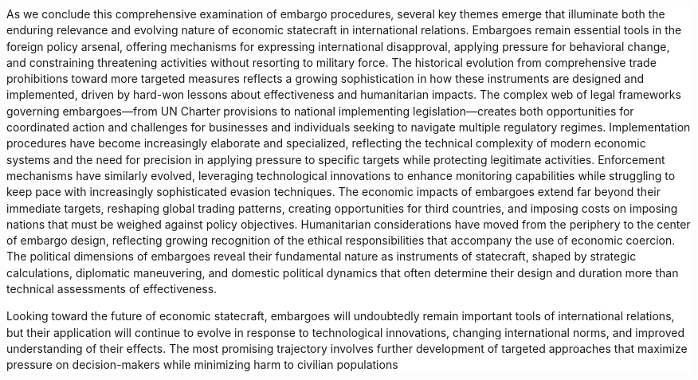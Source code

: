 As we conclude this comprehensive examination of embargo procedures, several key themes emerge that illuminate both the enduring relevance and evolving nature of economic statecraft in international relations. Embargoes remain essential tools in the foreign policy arsenal, offering mechanisms for expressing international disapproval, applying pressure for behavioral change, and constraining threatening activities without resorting to military force. The historical evolution from comprehensive trade prohibitions toward more targeted measures reflects a growing sophistication in how these instruments are designed and implemented, driven by hard-won lessons about effectiveness and humanitarian impacts. The complex web of legal frameworks governing embargoes—from UN Charter provisions to national implementing legislation—creates both opportunities for coordinated action and challenges for businesses and individuals seeking to navigate multiple regulatory regimes. Implementation procedures have become increasingly elaborate and specialized, reflecting the technical complexity of modern economic systems and the need for precision in applying pressure to specific targets while protecting legitimate activities. Enforcement mechanisms have similarly evolved, leveraging technological innovations to enhance monitoring capabilities while struggling to keep pace with increasingly sophisticated evasion techniques. The economic impacts of embargoes extend far beyond their immediate targets, reshaping global trading patterns, creating opportunities for third countries, and imposing costs on imposing nations that must be weighed against policy objectives. Humanitarian considerations have moved from the periphery to the center of embargo design, reflecting growing recognition of the ethical responsibilities that accompany the use of economic coercion. The political dimensions of embargoes reveal their fundamental nature as instruments of statecraft, shaped by strategic calculations, diplomatic maneuvering, and domestic political dynamics that often determine their design and duration more than technical assessments of effectiveness.

Looking toward the future of economic statecraft, embargoes will undoubtedly remain important tools of international relations, but their application will continue to evolve in response to technological innovations, changing international norms, and improved understanding of their effects. The most promising trajectory involves further development of targeted approaches that maximize pressure on decision-makers while minimizing harm to civilian populations